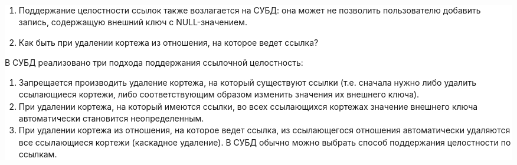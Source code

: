 
1. Поддержание целостности ссылок также возлагается на СУБД: она может не позволить пользователю добавить запись, содержащую внешний ключ с NULL-значением. 

2. Как быть при удалении кортежа из отношения, на которое ведет ссылка? 

В СУБД реализовано три подхода поддержания ссылочной целостность: 
1. Запрещается производить удаление кортежа, на который существуют ссылки (т.е. сначала нужно либо удалить ссылающиеся кортежи, либо соответствующим образом изменить значения их внешнего ключа). 
2. При удалении кортежа, на который имеются ссылки, во всех ссылающихся кортежах значение внешнего ключа автоматически становится неопределенным. 
3. При удалении кортежа из отношения, на которое ведет ссылка, из ссылающегося отношения автоматически удаляются все ссылающиеся кортежи (каскадное удаление). 
В СУБД обычно можно выбрать способ поддержания целостности по ссылкам.
